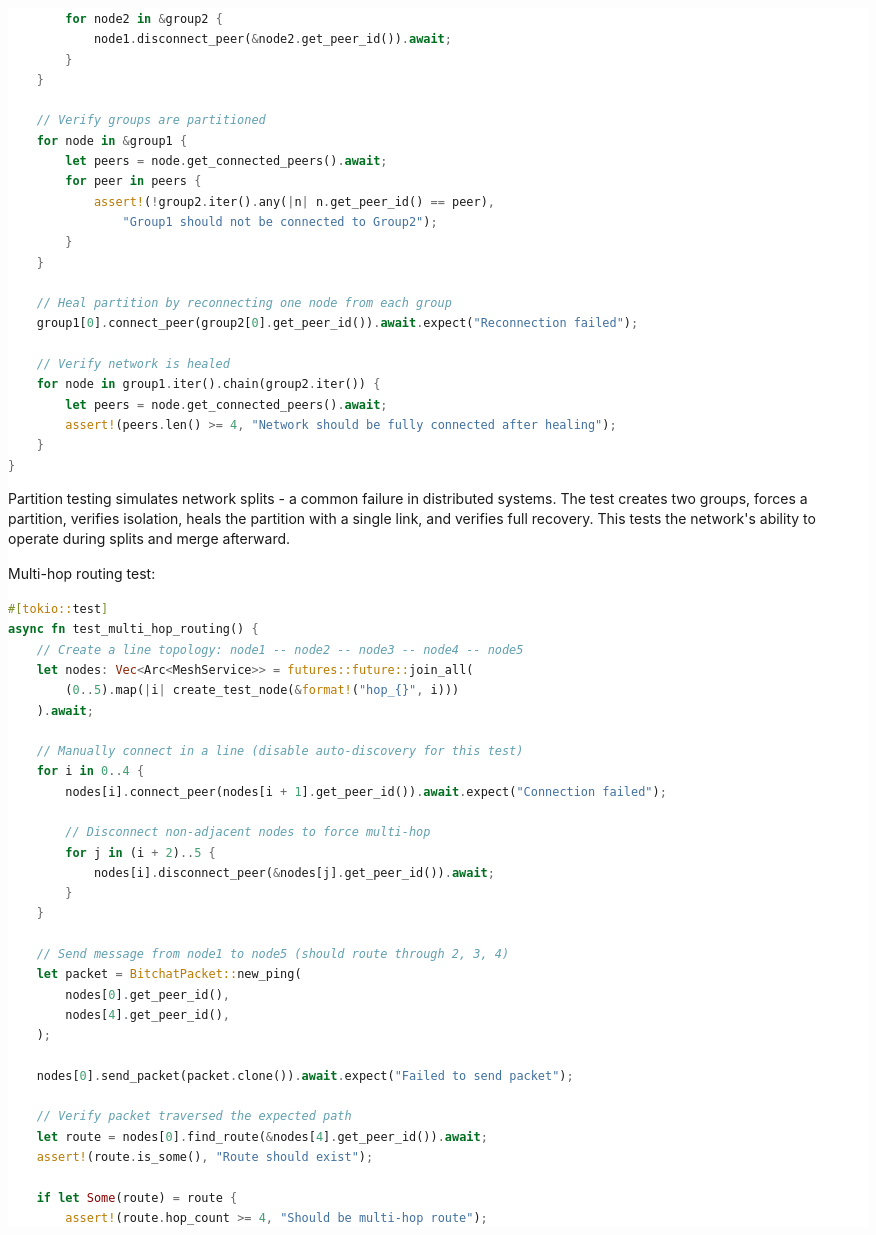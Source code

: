 ```rust
        for node2 in &group2 {
            node1.disconnect_peer(&node2.get_peer_id()).await;
        }
    }
    
    // Verify groups are partitioned
    for node in &group1 {
        let peers = node.get_connected_peers().await;
        for peer in peers {
            assert!(!group2.iter().any(|n| n.get_peer_id() == peer), 
                "Group1 should not be connected to Group2");
        }
    }
    
    // Heal partition by reconnecting one node from each group
    group1[0].connect_peer(group2[0].get_peer_id()).await.expect("Reconnection failed");
    
    // Verify network is healed
    for node in group1.iter().chain(group2.iter()) {
        let peers = node.get_connected_peers().await;
        assert!(peers.len() >= 4, "Network should be fully connected after healing");
    }
}
```

Partition testing simulates network splits - a common failure in distributed systems. The test creates two groups, forces a partition, verifies isolation, heals the partition with a single link, and verifies full recovery. This tests the network's ability to operate during splits and merge afterward.

Multi-hop routing test:

```rust
#[tokio::test]
async fn test_multi_hop_routing() {
    // Create a line topology: node1 -- node2 -- node3 -- node4 -- node5
    let nodes: Vec<Arc<MeshService>> = futures::future::join_all(
        (0..5).map(|i| create_test_node(&format!("hop_{}", i)))
    ).await;
    
    // Manually connect in a line (disable auto-discovery for this test)
    for i in 0..4 {
        nodes[i].connect_peer(nodes[i + 1].get_peer_id()).await.expect("Connection failed");
        
        // Disconnect non-adjacent nodes to force multi-hop
        for j in (i + 2)..5 {
            nodes[i].disconnect_peer(&nodes[j].get_peer_id()).await;
        }
    }
    
    // Send message from node1 to node5 (should route through 2, 3, 4)
    let packet = BitchatPacket::new_ping(
        nodes[0].get_peer_id(),
        nodes[4].get_peer_id(),
    );
    
    nodes[0].send_packet(packet.clone()).await.expect("Failed to send packet");
    
    // Verify packet traversed the expected path
    let route = nodes[0].find_route(&nodes[4].get_peer_id()).await;
    assert!(route.is_some(), "Route should exist");
    
    if let Some(route) = route {
        assert!(route.hop_count >= 4, "Should be multi-hop route");
```